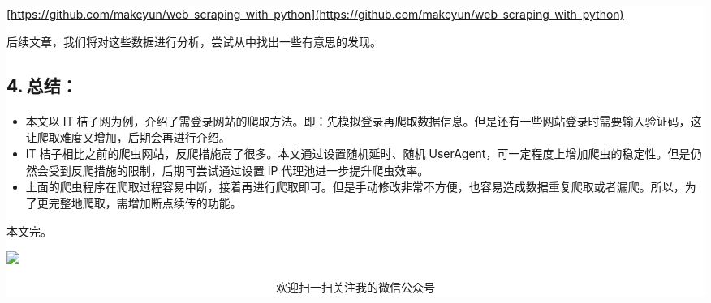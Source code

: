 [https://github.com/makcyun/web_scraping_with_python](https://github.com/makcyun/web_scraping_with_python)

后续文章，我们将对这些数据进行分析，尝试从中找出一些有意思的发现。

## 4. 总结：

- 本文以 IT 桔子网为例，介绍了需登录网站的爬取方法。即：先模拟登录再爬取数据信息。但是还有一些网站登录时需要输入验证码，这让爬取难度又增加，后期会再进行介绍。
- IT 桔子相比之前的爬虫网站，反爬措施高了很多。本文通过设置随机延时、随机 UserAgent，可一定程度上增加爬虫的稳定性。但是仍然会受到反爬措施的限制，后期可尝试通过设置 IP 代理池进一步提升爬虫效率。
- 上面的爬虫程序在爬取过程容易中断，接着再进行爬取即可。但是手动修改非常不方便，也容易造成数据重复爬取或者漏爬。所以，为了更完整地爬取，需增加断点续传的功能。



本文完。

![](http://media.makcyun.top/%E5%85%AC%E4%BC%97%E5%8F%B7%E5%85%B3%E6%B3%A8.jpg)

<center>欢迎扫一扫关注我的微信公众号</center>

